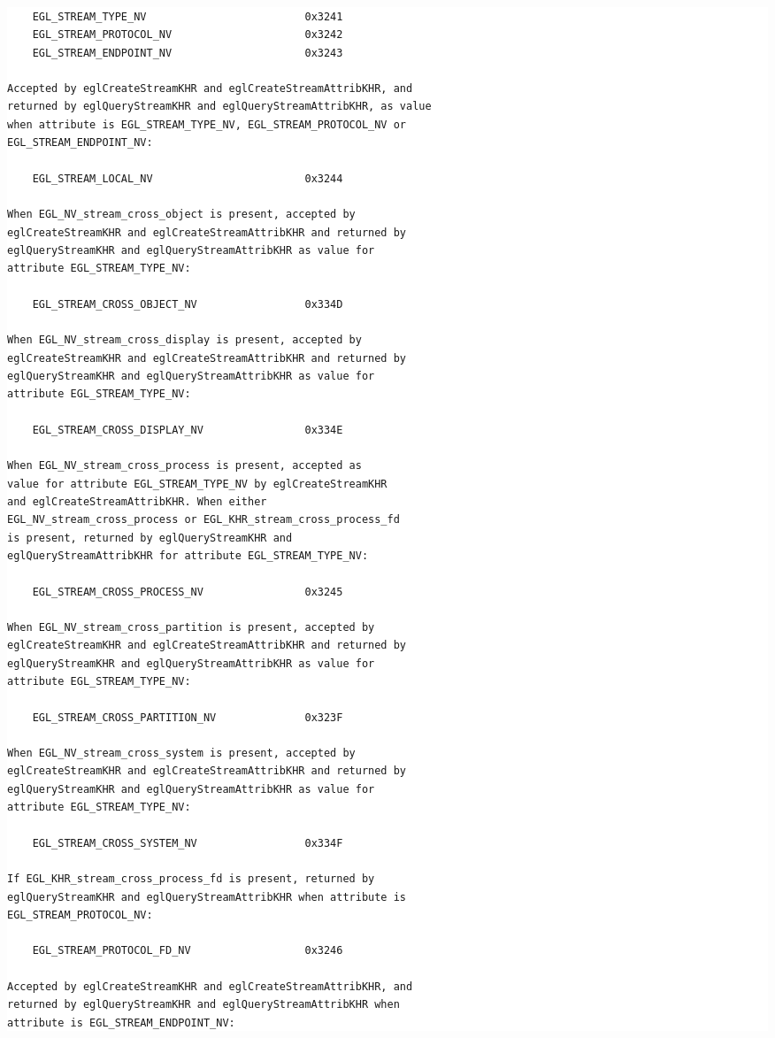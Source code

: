         EGL_STREAM_TYPE_NV                         0x3241
        EGL_STREAM_PROTOCOL_NV                     0x3242
        EGL_STREAM_ENDPOINT_NV                     0x3243

    Accepted by eglCreateStreamKHR and eglCreateStreamAttribKHR, and
    returned by eglQueryStreamKHR and eglQueryStreamAttribKHR, as value
    when attribute is EGL_STREAM_TYPE_NV, EGL_STREAM_PROTOCOL_NV or
    EGL_STREAM_ENDPOINT_NV:

        EGL_STREAM_LOCAL_NV                        0x3244

    When EGL_NV_stream_cross_object is present, accepted by
    eglCreateStreamKHR and eglCreateStreamAttribKHR and returned by
    eglQueryStreamKHR and eglQueryStreamAttribKHR as value for
    attribute EGL_STREAM_TYPE_NV:

        EGL_STREAM_CROSS_OBJECT_NV                 0x334D

    When EGL_NV_stream_cross_display is present, accepted by
    eglCreateStreamKHR and eglCreateStreamAttribKHR and returned by
    eglQueryStreamKHR and eglQueryStreamAttribKHR as value for
    attribute EGL_STREAM_TYPE_NV:

        EGL_STREAM_CROSS_DISPLAY_NV                0x334E

    When EGL_NV_stream_cross_process is present, accepted as
    value for attribute EGL_STREAM_TYPE_NV by eglCreateStreamKHR
    and eglCreateStreamAttribKHR. When either
    EGL_NV_stream_cross_process or EGL_KHR_stream_cross_process_fd
    is present, returned by eglQueryStreamKHR and
    eglQueryStreamAttribKHR for attribute EGL_STREAM_TYPE_NV:

        EGL_STREAM_CROSS_PROCESS_NV                0x3245

    When EGL_NV_stream_cross_partition is present, accepted by
    eglCreateStreamKHR and eglCreateStreamAttribKHR and returned by
    eglQueryStreamKHR and eglQueryStreamAttribKHR as value for
    attribute EGL_STREAM_TYPE_NV:

        EGL_STREAM_CROSS_PARTITION_NV              0x323F

    When EGL_NV_stream_cross_system is present, accepted by
    eglCreateStreamKHR and eglCreateStreamAttribKHR and returned by
    eglQueryStreamKHR and eglQueryStreamAttribKHR as value for
    attribute EGL_STREAM_TYPE_NV:

        EGL_STREAM_CROSS_SYSTEM_NV                 0x334F

    If EGL_KHR_stream_cross_process_fd is present, returned by
    eglQueryStreamKHR and eglQueryStreamAttribKHR when attribute is
    EGL_STREAM_PROTOCOL_NV:

        EGL_STREAM_PROTOCOL_FD_NV                  0x3246

    Accepted by eglCreateStreamKHR and eglCreateStreamAttribKHR, and
    returned by eglQueryStreamKHR and eglQueryStreamAttribKHR when
    attribute is EGL_STREAM_ENDPOINT_NV:

